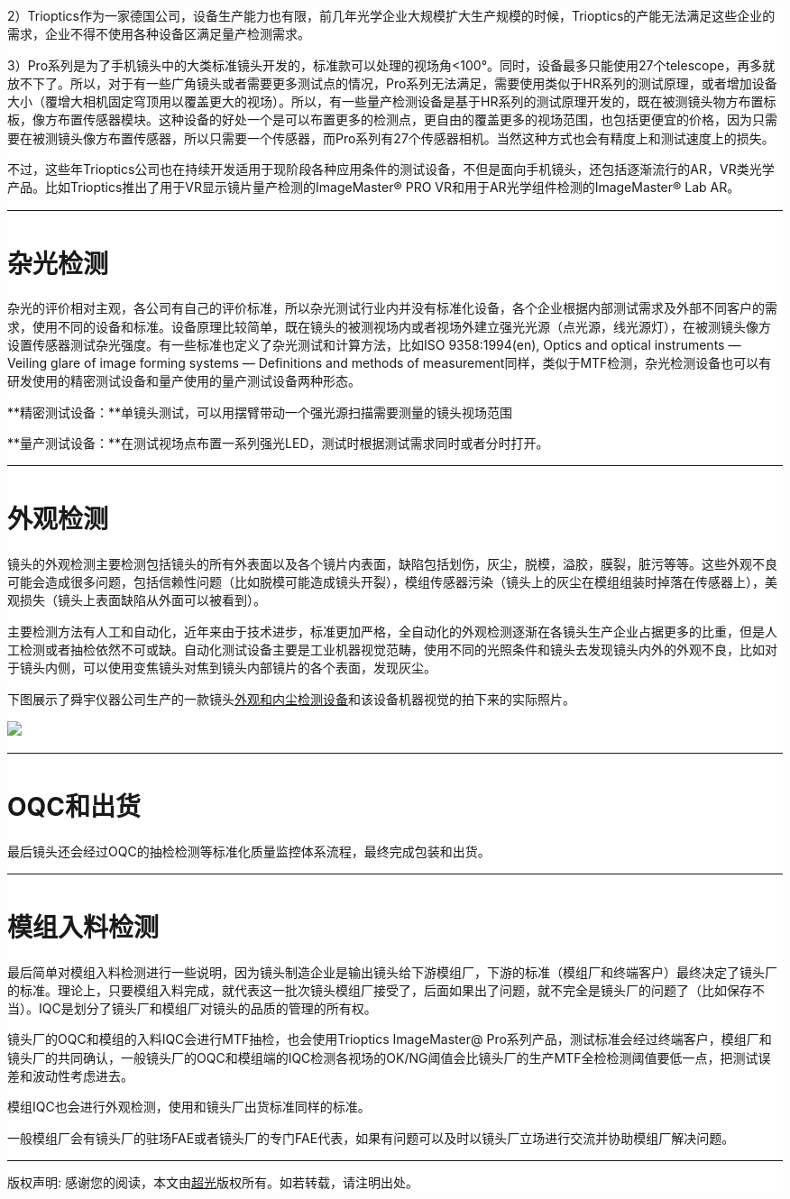 2）Trioptics作为一家德国公司，设备生产能力也有限，前几年光学企业大规模扩大生产规模的时候，Trioptics的产能无法满足这些企业的需求，企业不得不使用各种设备区满足量产检测需求。

3）Pro系列是为了手机镜头中的大类标准镜头开发的，标准款可以处理的视场角<100°。同时，设备最多只能使用27个telescope，再多就放不下了。所以，对于有一些广角镜头或者需要更多测试点的情况，Pro系列无法满足，需要使用类似于HR系列的测试原理，或者增加设备大小（覆增大相机固定穹顶用以覆盖更大的视场）。所以，有一些量产检测设备是基于HR系列的测试原理开发的，既在被测镜头物方布置标板，像方布置传感器模块。这种设备的好处一个是可以布置更多的检测点，更自由的覆盖更多的视场范围，也包括更便宜的价格，因为只需要在被测镜头像方布置传感器，所以只需要一个传感器，而Pro系列有27个传感器相机。当然这种方式也会有精度上和测试速度上的损失。

不过，这些年Trioptics公司也在持续开发适用于现阶段各种应用条件的测试设备，不但是面向手机镜头，还包括逐渐流行的AR，VR类光学产品。比如Trioptics推出了用于VR显示镜片量产检测的ImageMaster® PRO VR和用于AR光学组件检测的ImageMaster® Lab AR。

---

# 杂光检测

杂光的评价相对主观，各公司有自己的评价标准，所以杂光测试行业内并没有标准化设备，各个企业根据内部测试需求及外部不同客户的需求，使用不同的设备和标准。设备原理比较简单，既在镜头的被测视场内或者视场外建立强光光源（点光源，线光源灯），在被测镜头像方设置传感器测试杂光强度。有一些标准也定义了杂光测试和计算方法，比如ISO 9358:1994(en), Optics and optical instruments — Veiling glare of image forming systems — Definitions and methods of measurement同样，类似于MTF检测，杂光检测设备也可以有研发使用的精密测试设备和量产使用的量产测试设备两种形态。

**精密测试设备：**单镜头测试，可以用摆臂带动一个强光源扫描需要测量的镜头视场范围

**量产测试设备：**在测试视场点布置一系列强光LED，测试时根据测试需求同时或者分时打开。

---
# 外观检测

镜头的外观检测主要检测包括镜头的所有外表面以及各个镜片内表面，缺陷包括划伤，灰尘，脱模，溢胶，膜裂，脏污等等。这些外观不良可能会造成很多问题，包括信赖性问题（比如脱模可能造成镜头开裂），模组传感器污染（镜头上的灰尘在模组组装时掉落在传感器上），美观损失（镜头上表面缺陷从外面可以被看到）。

主要检测方法有人工和自动化，近年来由于技术进步，标准更加严格，全自动化的外观检测逐渐在各镜头生产企业占据更多的比重，但是人工检测或者抽检依然不可或缺。自动化测试设备主要是工业机器视觉范畴，使用不同的光照条件和镜头去发现镜头内外的外观不良，比如对于镜头内侧，可以使用变焦镜头对焦到镜头内部镜片的各个表面，发现灰尘。

下图展示了舜宇仪器公司生产的一款镜头[外观和内尘检测设备](http://www.sunnyoptical.com/001022001/p1746.html)和该设备机器视觉的拍下来的实际照片。

![](https://cdn.jsdelivr.net/gh/Sterncat/BlogPics/LensMaking-C7/C7-11.png)

---
# OQC和出货

最后镜头还会经过OQC的抽检检测等标准化质量监控体系流程，最终完成包装和出货。

---
# 模组入料检测

最后简单对模组入料检测进行一些说明，因为镜头制造企业是输出镜头给下游模组厂，下游的标准（模组厂和终端客户）最终决定了镜头厂的标准。理论上，只要模组入料完成，就代表这一批次镜头模组厂接受了，后面如果出了问题，就不完全是镜头厂的问题了（比如保存不当）。IQC是划分了镜头厂和模组厂对镜头的品质的管理的所有权。

镜头厂的OQC和模组的入料IQC会进行MTF抽检，也会使用Trioptics ImageMaster@ Pro系列产品，测试标准会经过终端客户，模组厂和镜头厂的共同确认，一般镜头厂的OQC和模组端的IQC检测各视场的OK/NG阈值会比镜头厂的生产MTF全检检测阈值要低一点，把测试误差和波动性考虑进去。

模组IQC也会进行外观检测，使用和镜头厂出货标准同样的标准。

一般模组厂会有镜头厂的驻场FAE或者镜头厂的专门FAE代表，如果有问题可以及时以镜头厂立场进行交流并协助模组厂解决问题。

-----

版权声明: 感谢您的阅读，本文由[超光](https://faster-than-light.net/)版权所有。如若转载，请注明出处。



